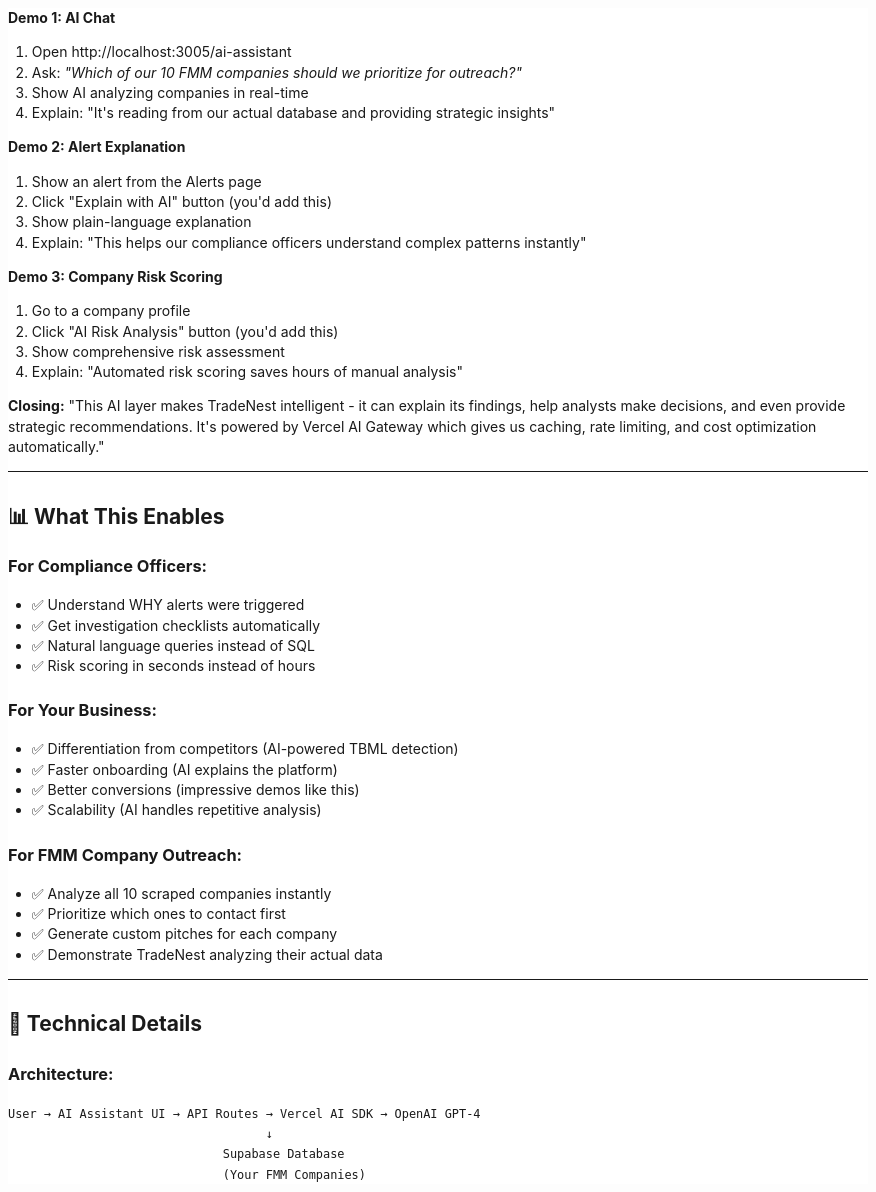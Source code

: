 **Demo 1: AI Chat**
1. Open http://localhost:3005/ai-assistant
2. Ask: *"Which of our 10 FMM companies should we prioritize for outreach?"*
3. Show AI analyzing companies in real-time
4. Explain: "It's reading from our actual database and providing strategic insights"

**Demo 2: Alert Explanation**
1. Show an alert from the Alerts page
2. Click "Explain with AI" button (you'd add this)
3. Show plain-language explanation
4. Explain: "This helps our compliance officers understand complex patterns instantly"

**Demo 3: Company Risk Scoring**
1. Go to a company profile
2. Click "AI Risk Analysis" button (you'd add this)
3. Show comprehensive risk assessment
4. Explain: "Automated risk scoring saves hours of manual analysis"

**Closing:**
"This AI layer makes TradeNest intelligent - it can explain its findings, help analysts make decisions, and even provide strategic recommendations. It's powered by Vercel AI Gateway which gives us caching, rate limiting, and cost optimization automatically."

---

## 📊 What This Enables

### For Compliance Officers:
- ✅ Understand WHY alerts were triggered
- ✅ Get investigation checklists automatically
- ✅ Natural language queries instead of SQL
- ✅ Risk scoring in seconds instead of hours

### For Your Business:
- ✅ Differentiation from competitors (AI-powered TBML detection)
- ✅ Faster onboarding (AI explains the platform)
- ✅ Better conversions (impressive demos like this)
- ✅ Scalability (AI handles repetitive analysis)

### For FMM Company Outreach:
- ✅ Analyze all 10 scraped companies instantly
- ✅ Prioritize which ones to contact first
- ✅ Generate custom pitches for each company
- ✅ Demonstrate TradeNest analyzing their actual data

---

## 🔧 Technical Details

### Architecture:
```
User → AI Assistant UI → API Routes → Vercel AI SDK → OpenAI GPT-4
                                    ↓
                              Supabase Database
                              (Your FMM Companies)
```
